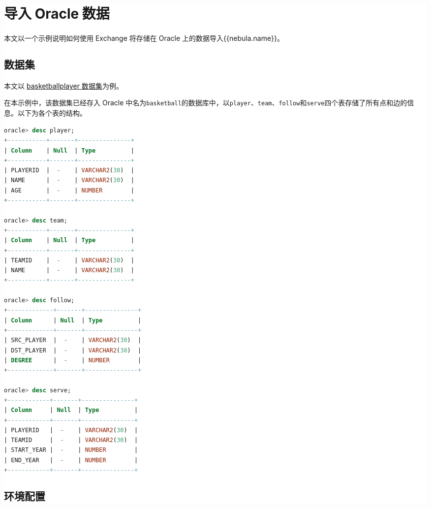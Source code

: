 # 导入 Oracle 数据

本文以一个示例说明如何使用 Exchange 将存储在 Oracle 上的数据导入{{nebula.name}}。

## 数据集

本文以 [basketballplayer 数据集](https://docs-cdn.nebula-graph.com.cn/dataset/dataset.zip)为例。

在本示例中，该数据集已经存入 Oracle 中名为`basketball`的数据库中，以`player`、`team`、`follow`和`serve`四个表存储了所有点和边的信息。以下为各个表的结构。

```sql
oracle> desc player;
+-----------+-------+---------------+ 
| Column    | Null  | Type          |
+-----------+-------+---------------+ 
| PLAYERID  |  -    | VARCHAR2(30)  |
| NAME      |  -    | VARCHAR2(30)  |
| AGE       |  -    | NUMBER        |
+-----------+-------+---------------+ 

oracle> desc team;
+-----------+-------+---------------+ 
| Column    | Null  | Type          |
+-----------+-------+---------------+ 
| TEAMID    |  -    | VARCHAR2(30)  |
| NAME      |  -    | VARCHAR2(30)  |
+-----------+-------+---------------+ 

oracle> desc follow;
+-------------+-------+---------------+ 
| Column      | Null  | Type          |
+-------------+-------+---------------+ 
| SRC_PLAYER  |  -    | VARCHAR2(30)  |
| DST_PLAYER  |  -    | VARCHAR2(30)  |
| DEGREE      |  -    | NUMBER        |
+-------------+-------+---------------+ 

oracle> desc serve;
+------------+-------+---------------+ 
| Column     | Null  | Type          |
+------------+-------+---------------+ 
| PLAYERID   |  -    | VARCHAR2(30)  |
| TEAMID     |  -    | VARCHAR2(30)  |
| START_YEAR |  -    | NUMBER        |
| END_YEAR   |  -    | NUMBER        |
+------------+-------+---------------+ 
```

## 环境配置
